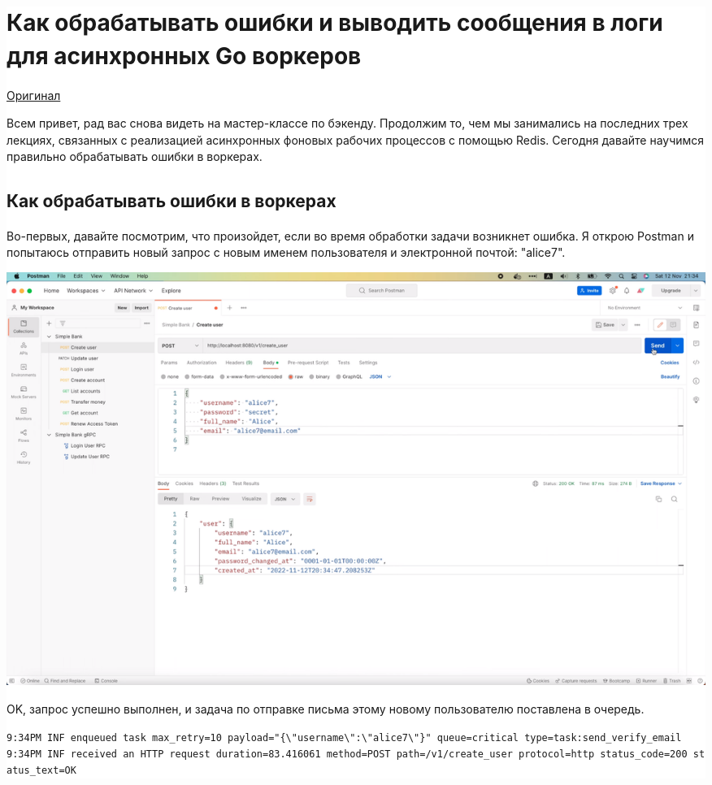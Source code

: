 # Как обрабатывать ошибки и выводить сообщения в логи для асинхронных Go воркеров

[Оригинал](https://www.youtube.com/watch?v=YgfmPIJRg2U)

Всем привет, рад вас снова видеть на мастер-классе по бэкенду. Продолжим
то, чем мы занимались на последних трех лекциях, связанных с реализацией
асинхронных фоновых рабочих процессов с помощью Redis. Сегодня давайте 
научимся правильно обрабатывать ошибки в воркерах.

## Как обрабатывать ошибки в воркерах

Во-первых, давайте посмотрим, что произойдет, если во время обработки 
задачи возникнет ошибка. Я открою Postman и попытаюсь отправить новый 
запрос с новым именем пользователя и электронной почтой: "alice7".

![](../images/part57/1.png)

OK, запрос успешно выполнен, и задача по отправке письма этому новому 
пользователю поставлена в очередь.

```shell
9:34PM INF enqueued task max_retry=10 payload="{\"username\":\"alice7\"}" queue=critical type=task:send_verify_email
9:34PM INF received an HTTP request duration=83.416061 method=POST path=/v1/create_user protocol=http status_code=200 status_text=OK
```
